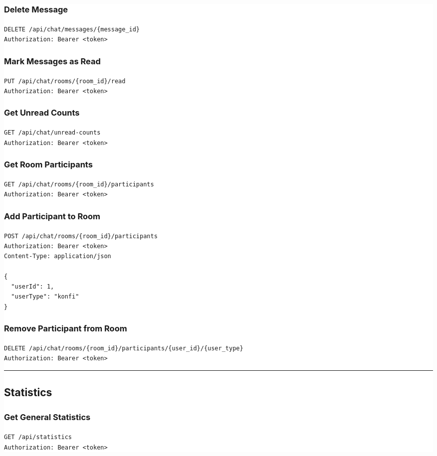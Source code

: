 ### Delete Message
```http
DELETE /api/chat/messages/{message_id}
Authorization: Bearer <token>
```

### Mark Messages as Read
```http
PUT /api/chat/rooms/{room_id}/read
Authorization: Bearer <token>
```

### Get Unread Counts
```http
GET /api/chat/unread-counts
Authorization: Bearer <token>
```

### Get Room Participants
```http
GET /api/chat/rooms/{room_id}/participants
Authorization: Bearer <token>
```

### Add Participant to Room
```http
POST /api/chat/rooms/{room_id}/participants
Authorization: Bearer <token>
Content-Type: application/json

{
  "userId": 1,
  "userType": "konfi"
}
```

### Remove Participant from Room
```http
DELETE /api/chat/rooms/{room_id}/participants/{user_id}/{user_type}
Authorization: Bearer <token>
```

---

## Statistics

### Get General Statistics
```http
GET /api/statistics
Authorization: Bearer <token>
```
